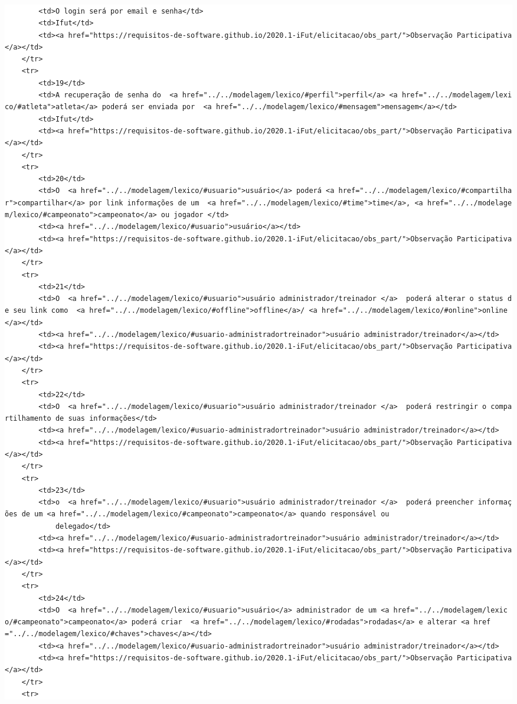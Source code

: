             <td>O login será por email e senha</td>
            <td>Ifut</td>
            <td><a href="https://requisitos-de-software.github.io/2020.1-iFut/elicitacao/obs_part/">Observação Participativa</a></td>
        </tr>
        <tr>
            <td>19</td>
            <td>A recuperação de senha do  <a href="../../modelagem/lexico/#perfil">perfil</a> <a href="../../modelagem/lexico/#atleta">atleta</a> poderá ser enviada por  <a href="../../modelagem/lexico/#mensagem">mensagem</a></td>
            <td>Ifut</td>
            <td><a href="https://requisitos-de-software.github.io/2020.1-iFut/elicitacao/obs_part/">Observação Participativa</a></td>
        </tr>
        <tr>
            <td>20</td>
            <td>O  <a href="../../modelagem/lexico/#usuario">usuário</a> poderá <a href="../../modelagem/lexico/#compartilhar">compartilhar</a> por link informações de um  <a href="../../modelagem/lexico/#time">time</a>, <a href="../../modelagem/lexico/#campeonato">campeonato</a> ou jogador </td>
            <td><a href="../../modelagem/lexico/#usuario">usuário</a></td>
            <td><a href="https://requisitos-de-software.github.io/2020.1-iFut/elicitacao/obs_part/">Observação Participativa</a></td>
        </tr>
        <tr>
            <td>21</td>
            <td>O  <a href="../../modelagem/lexico/#usuario">usuário administrador/treinador </a>  poderá alterar o status de seu link como  <a href="../../modelagem/lexico/#offline">offline</a>/ <a href="../../modelagem/lexico/#online">online</a></td>
            <td><a href="../../modelagem/lexico/#usuario-administradortreinador">usuário administrador/treinador</a></td>
            <td><a href="https://requisitos-de-software.github.io/2020.1-iFut/elicitacao/obs_part/">Observação Participativa</a></td>
        </tr>
        <tr>
            <td>22</td>
            <td>O  <a href="../../modelagem/lexico/#usuario">usuário administrador/treinador </a>  poderá restringir o compartilhamento de suas informações</td>
            <td><a href="../../modelagem/lexico/#usuario-administradortreinador">usuário administrador/treinador</a></td>
            <td><a href="https://requisitos-de-software.github.io/2020.1-iFut/elicitacao/obs_part/">Observação Participativa</a></td>
        </tr>
        <tr>
            <td>23</td>
            <td>o  <a href="../../modelagem/lexico/#usuario">usuário administrador/treinador </a>  poderá preencher informações de um <a href="../../modelagem/lexico/#campeonato">campeonato</a> quando responsável ou
                delegado</td>
            <td><a href="../../modelagem/lexico/#usuario-administradortreinador">usuário administrador/treinador</a></td>
            <td><a href="https://requisitos-de-software.github.io/2020.1-iFut/elicitacao/obs_part/">Observação Participativa</a></td>
        </tr>
        <tr>
            <td>24</td>
            <td>O  <a href="../../modelagem/lexico/#usuario">usuário</a> administrador de um <a href="../../modelagem/lexico/#campeonato">campeonato</a> poderá criar  <a href="../../modelagem/lexico/#rodadas">rodadas</a> e alterar <a href="../../modelagem/lexico/#chaves">chaves</a></td>
            <td><a href="../../modelagem/lexico/#usuario-administradortreinador">usuário administrador/treinador</a></td>
            <td><a href="https://requisitos-de-software.github.io/2020.1-iFut/elicitacao/obs_part/">Observação Participativa</a></td>
        </tr>
        <tr>